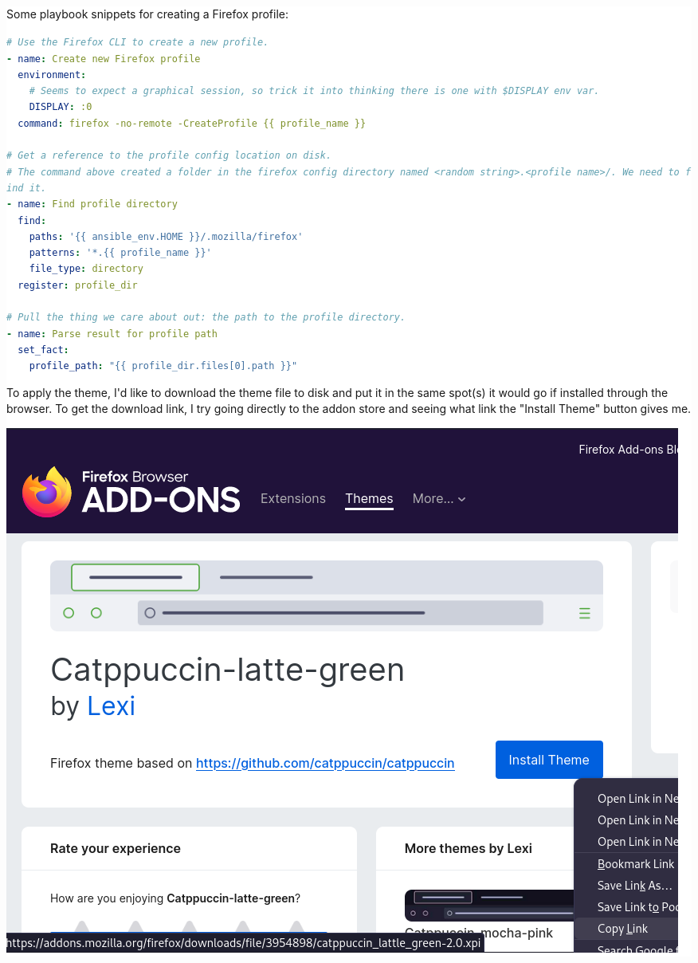 Some playbook snippets for creating a Firefox profile:
```yaml
# Use the Firefox CLI to create a new profile.
- name: Create new Firefox profile
  environment:
    # Seems to expect a graphical session, so trick it into thinking there is one with $DISPLAY env var.
    DISPLAY: :0
  command: firefox -no-remote -CreateProfile {{ profile_name }}

# Get a reference to the profile config location on disk.
# The command above created a folder in the firefox config directory named <random string>.<profile name>/. We need to find it.
- name: Find profile directory
  find:
    paths: '{{ ansible_env.HOME }}/.mozilla/firefox'
    patterns: '*.{{ profile_name }}'
    file_type: directory
  register: profile_dir

# Pull the thing we care about out: the path to the profile directory.
- name: Parse result for profile path
  set_fact:
    profile_path: "{{ profile_dir.files[0].path }}"
```

To apply the theme, I'd like to download the theme file to disk and put it in the same spot(s) it would go if installed through the browser. To get the download link, I try going directly to the addon store and seeing what link the "Install Theme" button gives me.

![Firefox Install Theme button link](/static/assets/img/Firefox_addon.png)


[^1]:  This still amazes me. Turns out, most random file extensions you might find are probably some type of archive file. Big Zip doesn't want you to know this.